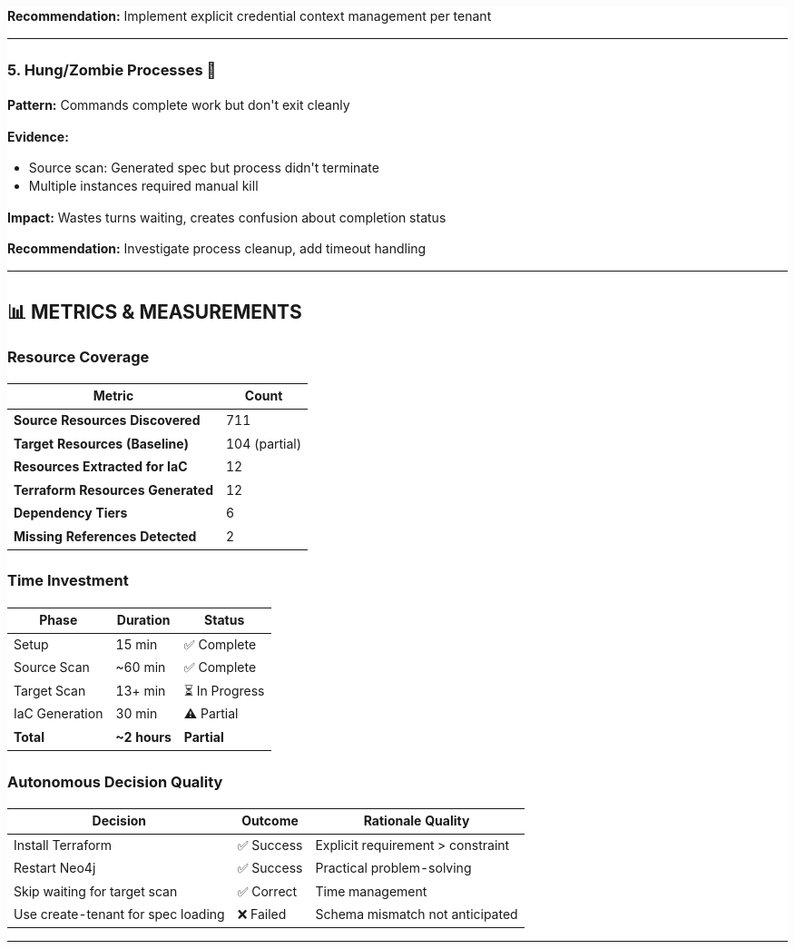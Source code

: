 **Recommendation:** Implement explicit credential context management per tenant

---

### 5. Hung/Zombie Processes 👻

**Pattern:** Commands complete work but don't exit cleanly

**Evidence:**
- Source scan: Generated spec but process didn't terminate
- Multiple instances required manual kill

**Impact:** Wastes turns waiting, creates confusion about completion status

**Recommendation:** Investigate process cleanup, add timeout handling

---

## 📊 METRICS & MEASUREMENTS

### Resource Coverage

| Metric | Count |
|--------|-------|
| **Source Resources Discovered** | 711 |
| **Target Resources (Baseline)** | 104 (partial) |
| **Resources Extracted for IaC** | 12 |
| **Terraform Resources Generated** | 12 |
| **Dependency Tiers** | 6 |
| **Missing References Detected** | 2 |

### Time Investment

| Phase | Duration | Status |
|-------|----------|--------|
| Setup | 15 min | ✅ Complete |
| Source Scan | ~60 min | ✅ Complete |
| Target Scan | 13+ min | ⏳ In Progress |
| IaC Generation | 30 min | ⚠️ Partial |
| **Total** | **~2 hours** | **Partial** |

### Autonomous Decision Quality

| Decision | Outcome | Rationale Quality |
|----------|---------|-------------------|
| Install Terraform | ✅ Success | Explicit requirement > constraint |
| Restart Neo4j | ✅ Success | Practical problem-solving |
| Skip waiting for target scan | ✅ Correct | Time management |
| Use create-tenant for spec loading | ❌ Failed | Schema mismatch not anticipated |

---